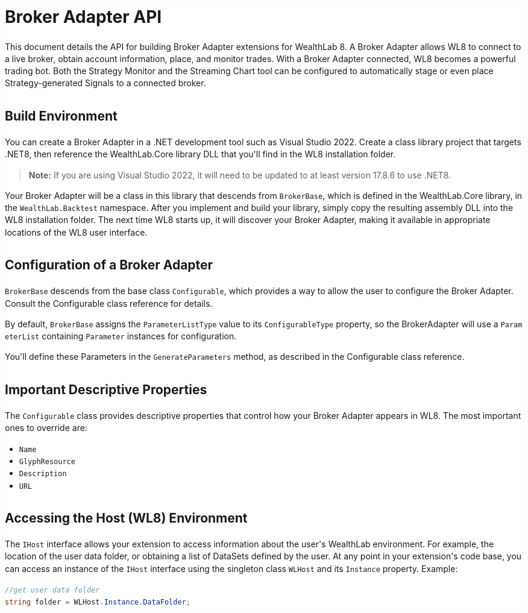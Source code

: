 # Broker Adapter API

This document details the API for building Broker Adapter extensions for WealthLab 8. A Broker Adapter allows WL8 to connect to a live broker, obtain account information, place, and monitor trades. With a Broker Adapter connected, WL8 becomes a powerful trading bot. Both the Strategy Monitor and the Streaming Chart tool can be configured to automatically stage or even place Strategy-generated Signals to a connected broker.

## Build Environment

You can create a Broker Adapter in a .NET development tool such as Visual Studio 2022. Create a class library project that targets .NET8, then reference the WealthLab.Core library DLL that you'll find in the WL8 installation folder.

> **Note:** If you are using Visual Studio 2022, it will need to be updated to at least version 17.8.6 to use .NET8.

Your Broker Adapter will be a class in this library that descends from `BrokerBase`, which is defined in the WealthLab.Core library, in the `WealthLab.Backtest` namespace. After you implement and build your library, simply copy the resulting assembly DLL into the WL8 installation folder. The next time WL8 starts up, it will discover your Broker Adapter, making it available in appropriate locations of the WL8 user interface.

## Configuration of a Broker Adapter

`BrokerBase` descends from the base class `Configurable`, which provides a way to allow the user to configure the Broker Adapter. Consult the Configurable class reference for details.

By default, `BrokerBase` assigns the `ParameterListType` value to its `ConfigurableType` property, so the BrokerAdapter will use a `ParameterList` containing `Parameter` instances for configuration.

You'll define these Parameters in the `GenerateParameters` method, as described in the Configurable class reference.

## Important Descriptive Properties

The `Configurable` class provides descriptive properties that control how your Broker Adapter appears in WL8. The most important ones to override are:
- `Name`
- `GlyphResource`
- `Description`
- `URL`

## Accessing the Host (WL8) Environment

The `IHost` interface allows your extension to access information about the user's WealthLab environment. For example, the location of the user data folder, or obtaining a list of DataSets defined by the user. At any point in your extension's code base, you can access an instance of the `IHost` interface using the singleton class `WLHost` and its `Instance` property. Example:

```csharp
//get user data folder
string folder = WLHost.Instance.DataFolder;
```
